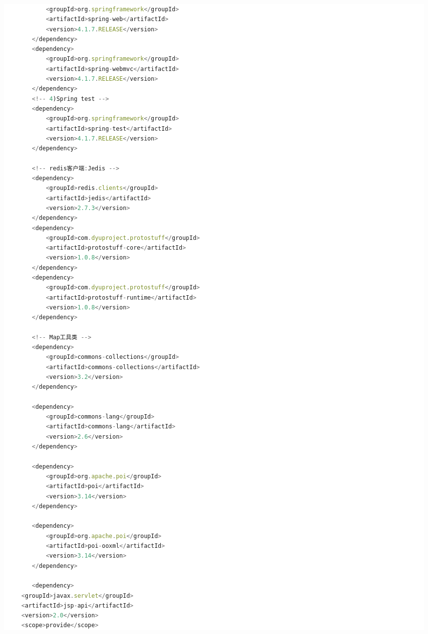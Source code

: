 ```javascript
			<groupId>org.springframework</groupId>
			<artifactId>spring-web</artifactId>
			<version>4.1.7.RELEASE</version>
		</dependency>
		<dependency>
			<groupId>org.springframework</groupId>
			<artifactId>spring-webmvc</artifactId>
			<version>4.1.7.RELEASE</version>
		</dependency>
		<!-- 4)Spring test -->
		<dependency>
			<groupId>org.springframework</groupId>
			<artifactId>spring-test</artifactId>
			<version>4.1.7.RELEASE</version>
		</dependency>

		<!-- redis客户端:Jedis -->
		<dependency>
			<groupId>redis.clients</groupId>
			<artifactId>jedis</artifactId>
			<version>2.7.3</version>
		</dependency>
		<dependency>
			<groupId>com.dyuproject.protostuff</groupId>
			<artifactId>protostuff-core</artifactId>
			<version>1.0.8</version>
		</dependency>
		<dependency>
			<groupId>com.dyuproject.protostuff</groupId>
			<artifactId>protostuff-runtime</artifactId>
			<version>1.0.8</version>
		</dependency>

		<!-- Map工具类 -->
		<dependency>
			<groupId>commons-collections</groupId>
			<artifactId>commons-collections</artifactId>
			<version>3.2</version>
		</dependency>
		
		<dependency>
			<groupId>commons-lang</groupId>
			<artifactId>commons-lang</artifactId>
			<version>2.6</version>
		</dependency>
		
		<dependency>
			<groupId>org.apache.poi</groupId>
			<artifactId>poi</artifactId>
			<version>3.14</version>
		</dependency>
		
		<dependency>
			<groupId>org.apache.poi</groupId>
			<artifactId>poi-ooxml</artifactId>
			<version>3.14</version>
		</dependency>
		
		<dependency>
     <groupId>javax.servlet</groupId>
     <artifactId>jsp-api</artifactId>
     <version>2.0</version>
     <scope>provide</scope>
```
